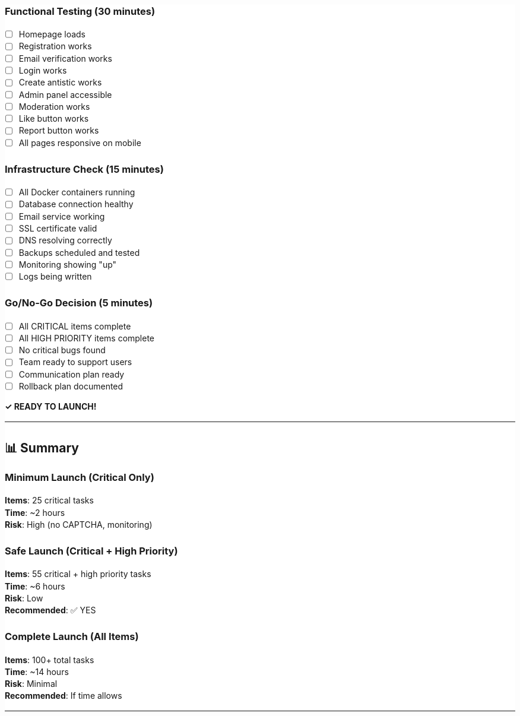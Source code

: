 ### Functional Testing (30 minutes)
- [ ] Homepage loads
- [ ] Registration works
- [ ] Email verification works
- [ ] Login works
- [ ] Create antistic works
- [ ] Admin panel accessible
- [ ] Moderation works
- [ ] Like button works
- [ ] Report button works
- [ ] All pages responsive on mobile

### Infrastructure Check (15 minutes)
- [ ] All Docker containers running
- [ ] Database connection healthy
- [ ] Email service working
- [ ] SSL certificate valid
- [ ] DNS resolving correctly
- [ ] Backups scheduled and tested
- [ ] Monitoring showing "up"
- [ ] Logs being written

### Go/No-Go Decision (5 minutes)
- [ ] All CRITICAL items complete
- [ ] All HIGH PRIORITY items complete
- [ ] No critical bugs found
- [ ] Team ready to support users
- [ ] Communication plan ready
- [ ] Rollback plan documented

**✓ READY TO LAUNCH!**

---

## 📊 Summary

### Minimum Launch (Critical Only)
**Items**: 25 critical tasks  
**Time**: ~2 hours  
**Risk**: High (no CAPTCHA, monitoring)

### Safe Launch (Critical + High Priority)
**Items**: 55 critical + high priority tasks  
**Time**: ~6 hours  
**Risk**: Low  
**Recommended**: ✅ YES

### Complete Launch (All Items)
**Items**: 100+ total tasks  
**Time**: ~14 hours  
**Risk**: Minimal  
**Recommended**: If time allows

---